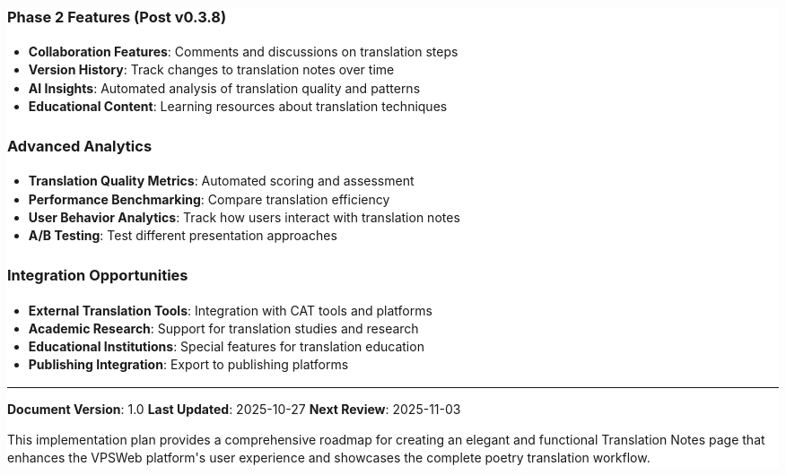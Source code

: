 ### Phase 2 Features (Post v0.3.8)
- **Collaboration Features**: Comments and discussions on translation steps
- **Version History**: Track changes to translation notes over time
- **AI Insights**: Automated analysis of translation quality and patterns
- **Educational Content**: Learning resources about translation techniques

### Advanced Analytics
- **Translation Quality Metrics**: Automated scoring and assessment
- **Performance Benchmarking**: Compare translation efficiency
- **User Behavior Analytics**: Track how users interact with translation notes
- **A/B Testing**: Test different presentation approaches

### Integration Opportunities
- **External Translation Tools**: Integration with CAT tools and platforms
- **Academic Research**: Support for translation studies and research
- **Educational Institutions**: Special features for translation education
- **Publishing Integration**: Export to publishing platforms

---

**Document Version**: 1.0
**Last Updated**: 2025-10-27
**Next Review**: 2025-11-03

This implementation plan provides a comprehensive roadmap for creating an elegant and functional Translation Notes page that enhances the VPSWeb platform's user experience and showcases the complete poetry translation workflow.